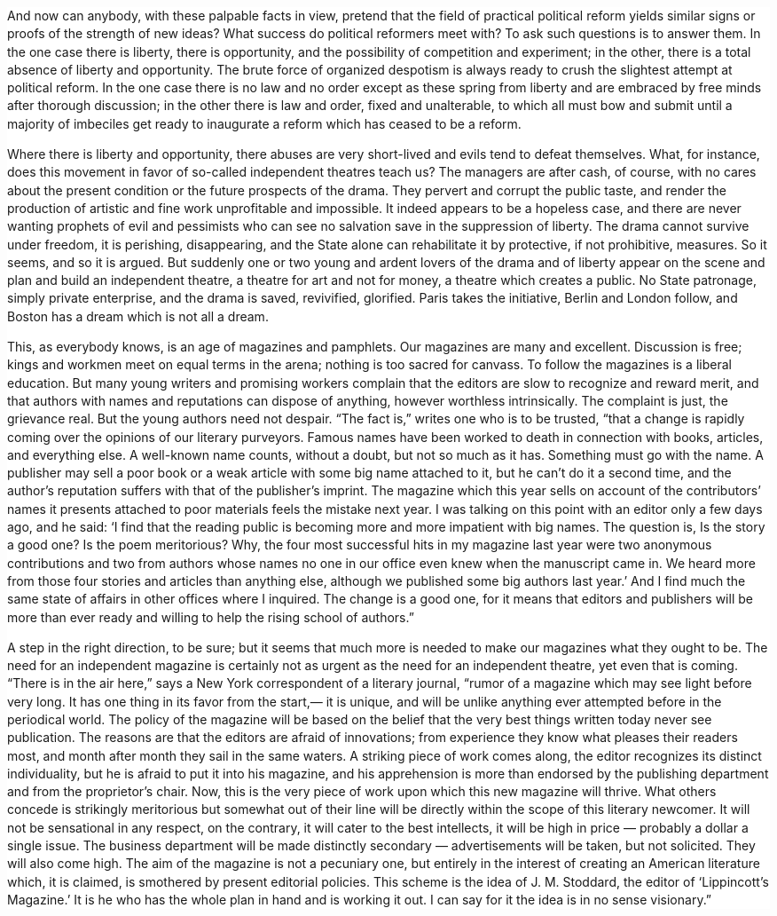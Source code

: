 And now can anybody, with these palpable facts in view, pretend that the field of practical political reform yields similar signs or proofs of the strength of new ideas? What success do political reformers meet with? To ask such questions is to answer them. In the one case there is liberty, there is opportunity, and the possibility of competition and experiment; in the other, there is a total absence of liberty and opportunity. The brute force of organized despotism is always ready to crush the slightest attempt at political reform. In the one case there is no law and no order except as these spring from liberty and are embraced by free minds after thorough discussion; in the other there is law and order, fixed and unalterable, to which all must bow and submit until a majority of imbeciles get ready to inaugurate a reform which has ceased to be a reform.

Where there is liberty and opportunity, there abuses are very short-lived and evils tend to defeat themselves. What, for instance, does this movement in favor of so-called independent theatres teach us? The managers are after cash, of course, with no cares about the present condition or the future prospects of the drama. They pervert and corrupt the public taste, and render the production of artistic and fine work unprofitable and impossible. It indeed appears to be a hopeless case, and there are never wanting prophets of evil and pessimists who can see no salvation save in the suppression of liberty. The drama cannot survive under freedom, it is perishing, disappearing, and the State alone can rehabilitate it by protective, if not prohibitive, measures. So it seems, and so it is argued. But suddenly one or two young and ardent lovers of the drama and of liberty appear on the scene and plan and build an independent theatre, a theatre for art and not for money, a theatre which creates a public. No State patronage, simply private enterprise, and the drama is saved, revivified, glorified. Paris takes the initiative, Berlin and London follow, and Boston has a dream which is not all a dream.

This, as everybody knows, is an age of magazines and pamphlets. Our magazines are many and excellent. Discussion is free; kings and workmen meet on equal terms in the arena; nothing is too sacred for canvass. To follow the magazines is a liberal education. But many young writers and promising workers complain that the editors are slow to recognize and reward merit, and that authors with names and reputations can dispose of anything, however worthless intrinsically. The complaint is just, the grievance real. But the young authors need not despair. “The fact is,” writes one who is to be trusted, “that a change is rapidly coming over the opinions of our literary purveyors. Famous names have been worked to death in connection with books, articles, and everything else. A well-known name counts, without a doubt, but not so much as it has. Something must go with the name. A publisher may sell a poor book or a weak article with some big name attached to it, but he can’t do it a second time, and the author’s reputation suffers with that of the publisher’s imprint. The magazine which this year sells on account of the contributors’ names it presents attached to poor materials feels the mistake next year. I was talking on this point with an editor only a few days ago, and he said: ‘I find that the reading public is becoming more and more impatient with big names. The question is, Is the story a good one? Is the poem meritorious? Why, the four most successful hits in my magazine last year were two anonymous contributions and two from authors whose names no one in our office even knew when the manuscript came in. We heard more from those four stories and articles than anything else, although we published some big authors last year.’ And I find much the same state of affairs in other offices where I inquired. The change is a good one, for it means that editors and publishers will be more than ever ready and willing to help the rising school of authors.”

A step in the right direction, to be sure; but it seems that much more is needed to make our magazines what they ought to be. The need for an independent magazine is certainly not as urgent as the need for an independent theatre, yet even that is coming. “There is in the air here,” says a New York correspondent of a literary journal, “rumor of a magazine which may see light before very long. It has one thing in its favor from the start,— it is unique, and will be unlike anything ever attempted before in the periodical world. The policy of the magazine will be based on the belief that the very best things written today never see publication. The reasons are that the editors are afraid of innovations; from experience they know what pleases their readers most, and month after month they sail in the same waters. A striking piece of work comes along, the editor recognizes its distinct individuality, but he is afraid to put it into his magazine, and his apprehension is more than endorsed by the publishing department and from the proprietor’s chair. Now, this is the very piece of work upon which this new magazine will thrive. What others concede is strikingly meritorious but somewhat out of their line will be directly within the scope of this literary newcomer. It will not be sensational in any respect, on the contrary, it will cater to the best intellects, it will be high in price — probably a dollar a single issue. The business department will be made distinctly secondary — advertisements will be taken, but not solicited. They will also come high. The aim of the magazine is not a pecuniary one, but entirely in the interest of creating an American literature which, it is claimed, is smothered by present editorial policies. This scheme is the idea of J. M. Stoddard, the editor of ‘Lippincott’s Magazine.’ It is he who has the whole plan in hand and is working it out. I can say for it the idea is in no sense visionary.”